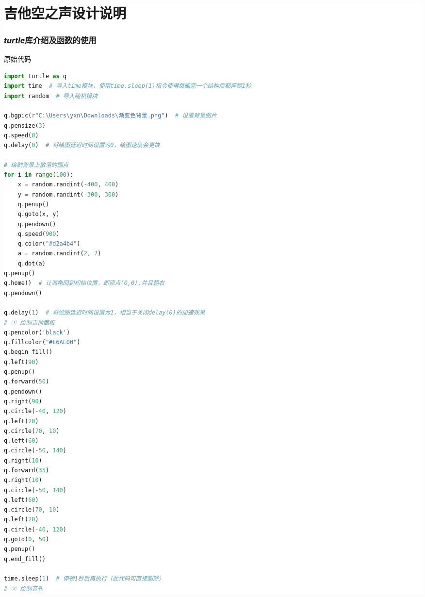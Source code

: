 # 吉他空之声设计说明

### [*turtle*库介绍及函数的使用](https://mp.weixin.qq.com/s?__biz=MzUxNDE4MTQ5Mg==&mid=2247485161&idx=1&sn=11c316d1feacad90465783e7726289f1&chksm=f94896f2ce3f1fe457feea0b34dd67440c1c02c7a39b35dd6362c4435716c5107171260c3348&scene=27)

原始代码

```Python
import turtle as q
import time  # 导入time模块，使用time.sleep(1)指令使得每画完一个结构后都停顿1秒
import random  # 导入随机模块

q.bgpic(r"C:\Users\yxn\Downloads\渐变色背景.png")  # 设置背景图片
q.pensize(3)
q.speed(0)
q.delay(0)  # 将绘图延迟时间设置为0，绘图速度会更快

# 绘制背景上散落的圆点
for i in range(100):
    x = random.randint(-400, 400)
    y = random.randint(-300, 300)
    q.penup()
    q.goto(x, y)
    q.pendown()
    q.speed(900)
    q.color("#d2a4b4")
    a = random.randint(2, 7)
    q.dot(a)
q.penup()
q.home()  # 让海龟回到初始位置，即原点(0,0),并且朝右
q.pendown()

q.delay(1)  # 将绘图延迟时间设置为1，相当于关闭delay(0)的加速效果
# ① 绘制吉他面板
q.pencolor('black')
q.fillcolor("#E6AE00")
q.begin_fill()
q.left(90)
q.penup()
q.forward(50)
q.pendown()
q.right(90)
q.circle(-40, 120)
q.left(20)
q.circle(70, 10)
q.left(60)
q.circle(-50, 140)
q.right(10)
q.forward(35)
q.right(10)
q.circle(-50, 140)
q.left(60)
q.circle(70, 10)
q.left(20)
q.circle(-40, 120)
q.goto(0, 50)
q.penup()
q.end_fill()

time.sleep(1)  # 停顿1秒后再执行（此代码可直接删除）
# ② 绘制音孔
```